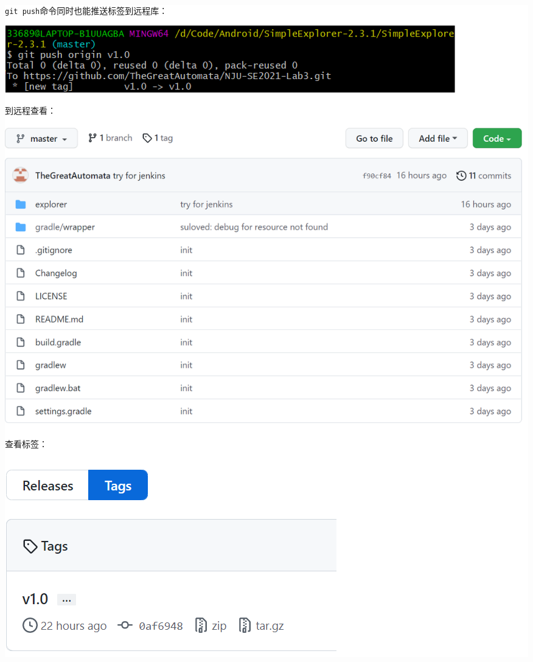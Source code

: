    `git push`命令同时也能推送标签到远程库：

   ![image-20211126124717903](.\ref\19.png)

   到远程查看：

   ![image-20211126124922273](.\ref\20.png)

   查看标签：

   ![image-20211126125003292](.\ref\21.png)
